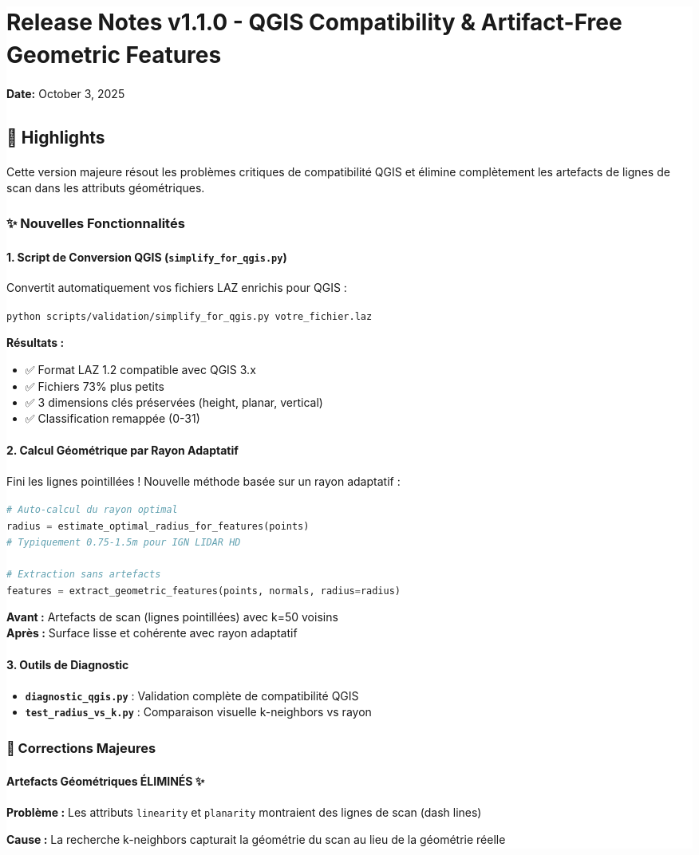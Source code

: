 # Release Notes v1.1.0 - QGIS Compatibility & Artifact-Free Geometric Features

**Date:** October 3, 2025

## 🎉 Highlights

Cette version majeure résout les problèmes critiques de compatibilité QGIS et élimine complètement les artefacts de lignes de scan dans les attributs géométriques.

### ✨ Nouvelles Fonctionnalités

#### 1. Script de Conversion QGIS (`simplify_for_qgis.py`)

Convertit automatiquement vos fichiers LAZ enrichis pour QGIS :

```bash
python scripts/validation/simplify_for_qgis.py votre_fichier.laz
```

**Résultats :**

- ✅ Format LAZ 1.2 compatible avec QGIS 3.x
- ✅ Fichiers 73% plus petits
- ✅ 3 dimensions clés préservées (height, planar, vertical)
- ✅ Classification remappée (0-31)

#### 2. Calcul Géométrique par Rayon Adaptatif

Fini les lignes pointillées ! Nouvelle méthode basée sur un rayon adaptatif :

```python
# Auto-calcul du rayon optimal
radius = estimate_optimal_radius_for_features(points)
# Typiquement 0.75-1.5m pour IGN LIDAR HD

# Extraction sans artefacts
features = extract_geometric_features(points, normals, radius=radius)
```

**Avant :** Artefacts de scan (lignes pointillées) avec k=50 voisins  
**Après :** Surface lisse et cohérente avec rayon adaptatif

#### 3. Outils de Diagnostic

- **`diagnostic_qgis.py`** : Validation complète de compatibilité QGIS
- **`test_radius_vs_k.py`** : Comparaison visuelle k-neighbors vs rayon

### 🐛 Corrections Majeures

#### Artefacts Géométriques ÉLIMINÉS ✨

**Problème :** Les attributs `linearity` et `planarity` montraient des lignes de scan (dash lines)

**Cause :** La recherche k-neighbors capturait la géométrie du scan au lieu de la géométrie réelle
